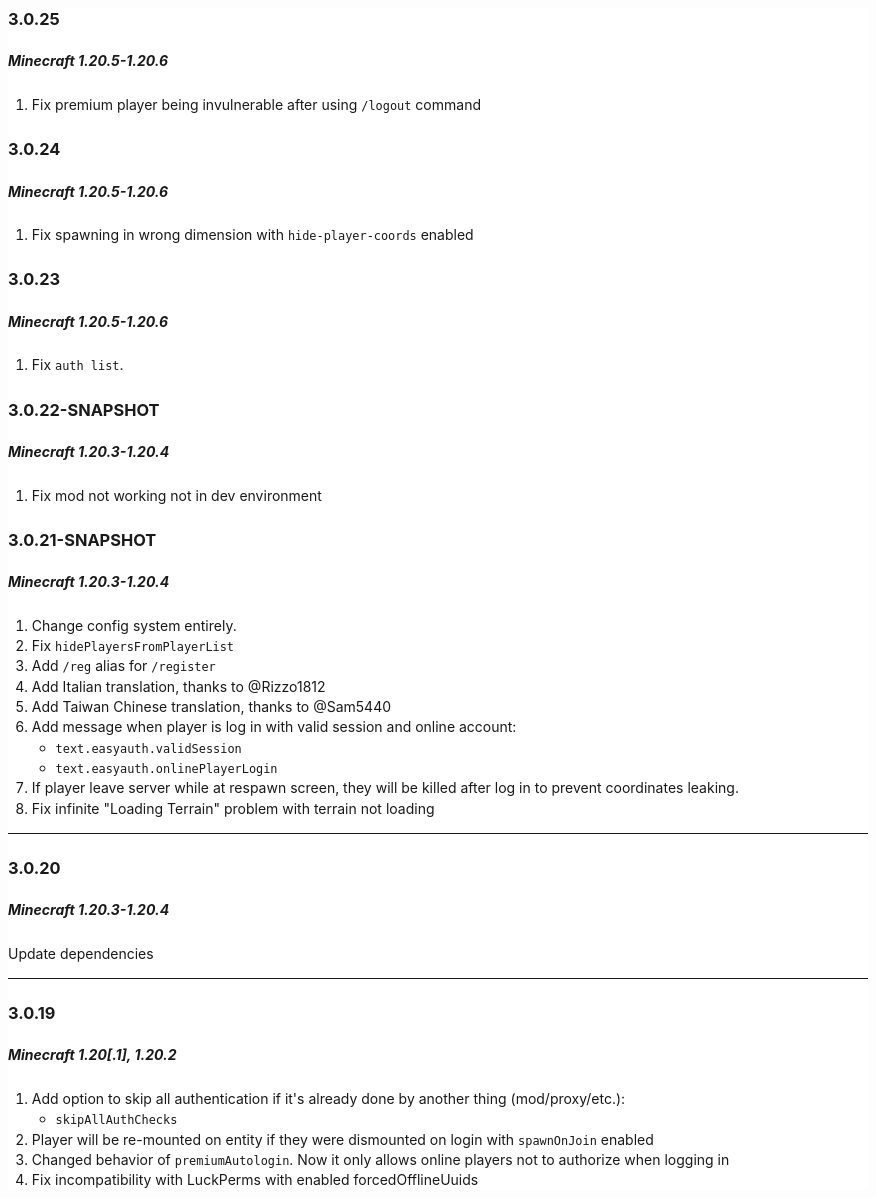 ### 3.0.25
##### Minecraft 1.20.5-1.20.6

1) Fix premium player being invulnerable after using `/logout` command

### 3.0.24
##### Minecraft 1.20.5-1.20.6

1) Fix spawning in wrong dimension with `hide-player-coords` enabled

### 3.0.23
##### Minecraft 1.20.5-1.20.6

1) Fix `auth list`.

### 3.0.22-SNAPSHOT
##### Minecraft 1.20.3-1.20.4

1) Fix mod not working not in dev environment

### 3.0.21-SNAPSHOT
##### Minecraft 1.20.3-1.20.4

1) Change config system entirely.
2) Fix `hidePlayersFromPlayerList`
3) Add `/reg` alias for `/register`
4) Add Italian translation, thanks to @Rizzo1812
5) Add Taiwan Chinese translation, thanks to @Sam5440
6) Add message when player is log in with valid session and online account:
   - `text.easyauth.validSession`
   - `text.easyauth.onlinePlayerLogin`
7) If player leave server while at respawn screen, they will be killed after log in to prevent coordinates leaking.
8) Fix infinite "Loading Terrain" problem with terrain not loading 

----
### 3.0.20
##### Minecraft 1.20.3-1.20.4

Update dependencies

----
### 3.0.19
##### Minecraft 1.20[.1], 1.20.2

1) Add option to skip all authentication if it's already done by another thing (mod/proxy/etc.):
   - `skipAllAuthChecks`
2) Player will be re-mounted on entity if they were dismounted on login with `spawnOnJoin` enabled
3) Changed behavior of `premiumAutologin`. Now it only allows online players not to authorize when logging in
4) Fix incompatibility with LuckPerms with enabled forcedOfflineUuids
